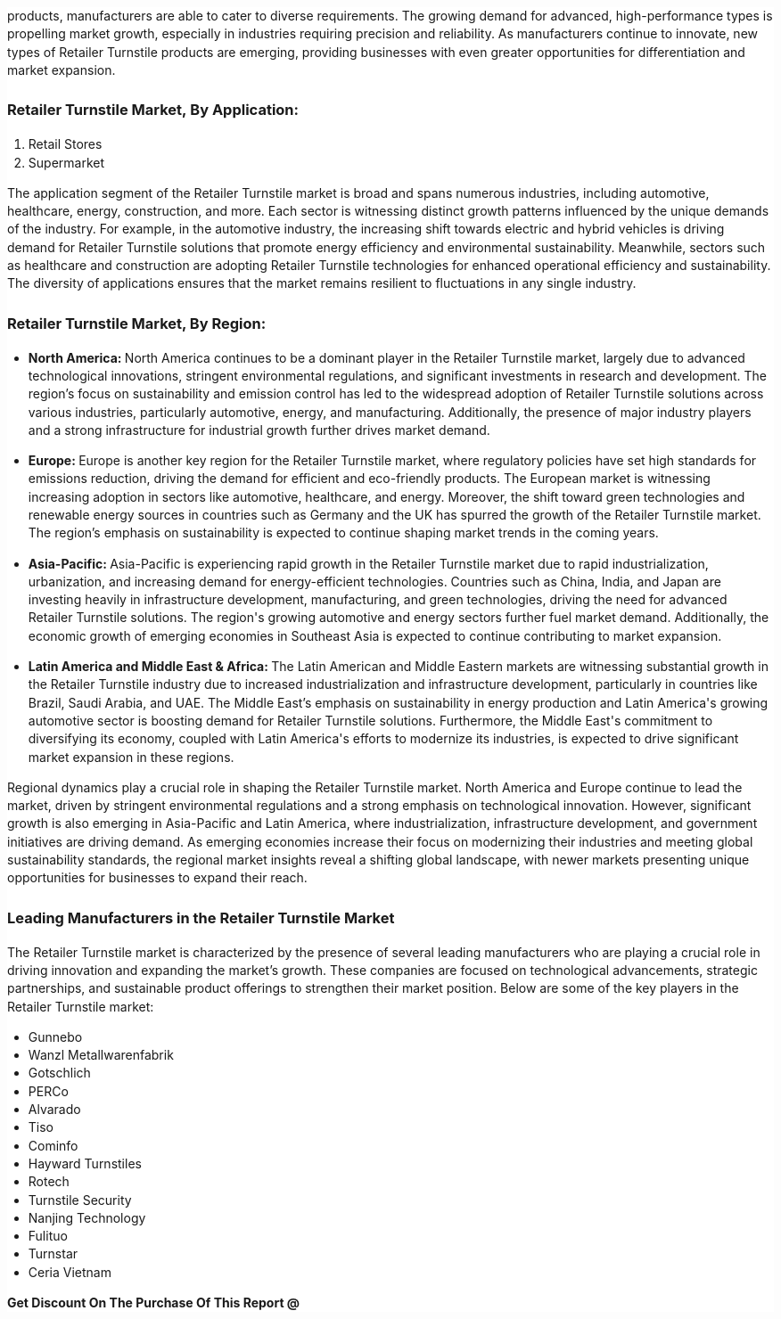 products, manufacturers are able to cater to diverse requirements. The growing demand for advanced, high-performance types is propelling market growth, especially in industries requiring precision and reliability. As manufacturers continue to innovate, new types of Retailer Turnstile products are emerging, providing businesses with even greater opportunities for differentiation and market expansion.</p><h3>Retailer Turnstile Market,&nbsp;By Application:</h3><ol><li>Retail Stores<li> Supermarket</li></ol><p>The application segment of the Retailer Turnstile market is broad and spans numerous industries, including automotive, healthcare, energy, construction, and more. Each sector is witnessing distinct growth patterns influenced by the unique demands of the industry. For example, in the automotive industry, the increasing shift towards electric and hybrid vehicles is driving demand for Retailer Turnstile solutions that promote energy efficiency and environmental sustainability. Meanwhile, sectors such as healthcare and construction are adopting Retailer Turnstile technologies for enhanced operational efficiency and sustainability. The diversity of applications ensures that the market remains resilient to fluctuations in any single industry.</p><h3>Retailer Turnstile Market, By Region:</h3><ul><li><p><strong>North America:&nbsp;</strong>North America continues to be a dominant player in the Retailer Turnstile market, largely due to advanced technological innovations, stringent environmental regulations, and significant investments in research and development. The region&rsquo;s focus on sustainability and emission control has led to the widespread adoption of Retailer Turnstile solutions across various industries, particularly automotive, energy, and manufacturing. Additionally, the presence of major industry players and a strong infrastructure for industrial growth further drives market demand.</p></li><li><p><strong><strong>Europe:&nbsp;</strong></strong>Europe is another key region for the Retailer Turnstile market, where regulatory policies have set high standards for emissions reduction, driving the demand for efficient and eco-friendly products. The European market is witnessing increasing adoption in sectors like automotive, healthcare, and energy. Moreover, the shift toward green technologies and renewable energy sources in countries such as Germany and the UK has spurred the growth of the Retailer Turnstile market. The region&rsquo;s emphasis on sustainability is expected to continue shaping market trends in the coming years.</p></li><li><p><strong><strong>Asia-Pacific:&nbsp;</strong></strong>Asia-Pacific is experiencing rapid growth in the Retailer Turnstile market due to rapid industrialization, urbanization, and increasing demand for energy-efficient technologies. Countries such as China, India, and Japan are investing heavily in infrastructure development, manufacturing, and green technologies, driving the need for advanced Retailer Turnstile solutions. The region's growing automotive and energy sectors further fuel market demand. Additionally, the economic growth of emerging economies in Southeast Asia is expected to continue contributing to market expansion.</p></li><li><p><strong><strong>Latin America and Middle East &amp; Africa:&nbsp;</strong></strong>The Latin American and Middle Eastern markets are witnessing substantial growth in the Retailer Turnstile industry due to increased industrialization and infrastructure development, particularly in countries like Brazil, Saudi Arabia, and UAE. The Middle East&rsquo;s emphasis on sustainability in energy production and Latin America's growing automotive sector is boosting demand for Retailer Turnstile solutions. Furthermore, the Middle East's commitment to diversifying its economy, coupled with Latin America's efforts to modernize its industries, is expected to drive significant market expansion in these regions.</p></li></ul><p>Regional dynamics play a crucial role in shaping the Retailer Turnstile market. North America and Europe continue to lead the market, driven by stringent environmental regulations and a strong emphasis on technological innovation. However, significant growth is also emerging in Asia-Pacific and Latin America, where industrialization, infrastructure development, and government initiatives are driving demand. As emerging economies increase their focus on modernizing their industries and meeting global sustainability standards, the regional market insights reveal a shifting global landscape, with newer markets presenting unique opportunities for businesses to expand their reach.</p><h3><strong>Leading Manufacturers in the Retailer Turnstile Market</strong></h3><p>The Retailer Turnstile market is characterized by the presence of several leading manufacturers who are playing a crucial role in driving innovation and expanding the market&rsquo;s growth. These companies are focused on technological advancements, strategic partnerships, and sustainable product offerings to strengthen their market position. Below are some of the key players in the Retailer Turnstile market:</p></div><div class="article-main__content" data-test-id="publishing-text-block"><ul><li><span class="">Gunnebo<li> Wanzl Metallwarenfabrik<li> Gotschlich<li> PERCo<li> Alvarado<li> Tiso<li> Cominfo<li> Hayward Turnstiles<li> Rotech<li> Turnstile Security<li> Nanjing Technology<li> Fulituo<li> Turnstar<li> Ceria Vietnam</span></li></ul></div><div class="article-main__content" data-test-id="publishing-text-block"><p><span class="font-[700]"><strong>Get Discount On The Purchase Of This Report @</strong>